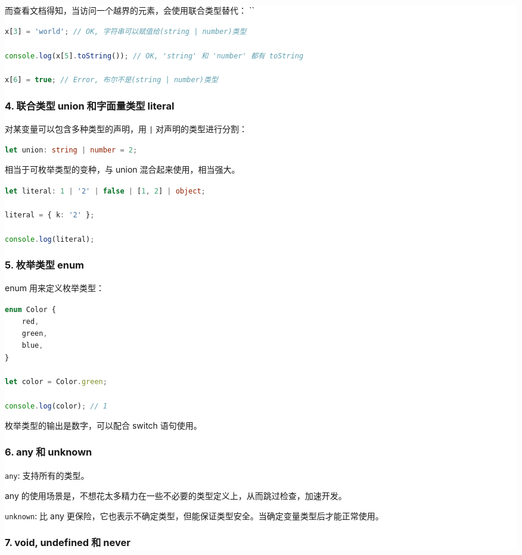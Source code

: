 而查看文档得知，当访问一个越界的元素，会使用联合类型替代：
``

```ts
x[3] = 'world'; // OK, 字符串可以赋值给(string | number)类型

console.log(x[5].toString()); // OK, 'string' 和 'number' 都有 toString

x[6] = true; // Error, 布尔不是(string | number)类型
```

### 4. 联合类型 union 和字面量类型 literal

对某变量可以包含多种类型的声明，用 `|` 对声明的类型进行分割：

```ts
let union: string | number = 2;
```

相当于可枚举类型的变种，与 union 混合起来使用，相当强大。

```ts
let literal: 1 | '2' | false | [1, 2] | object;

literal = { k: '2' };

console.log(literal);
```

### 5. 枚举类型 enum

enum 用来定义枚举类型：

```ts
enum Color {
	red,
	green,
	blue,
}

let color = Color.green;

console.log(color); // 1
```

枚举类型的输出是数字，可以配合 switch 语句使用。

### 6. any 和 unknown

`any`: 支持所有的类型。

any 的使用场景是，不想花太多精力在一些不必要的类型定义上，从而跳过检查，加速开发。

`unknown`: 比 any 更保险，它也表示不确定类型，但能保证类型安全。当确定变量类型后才能正常使用。

### 7. void, undefined 和 never
